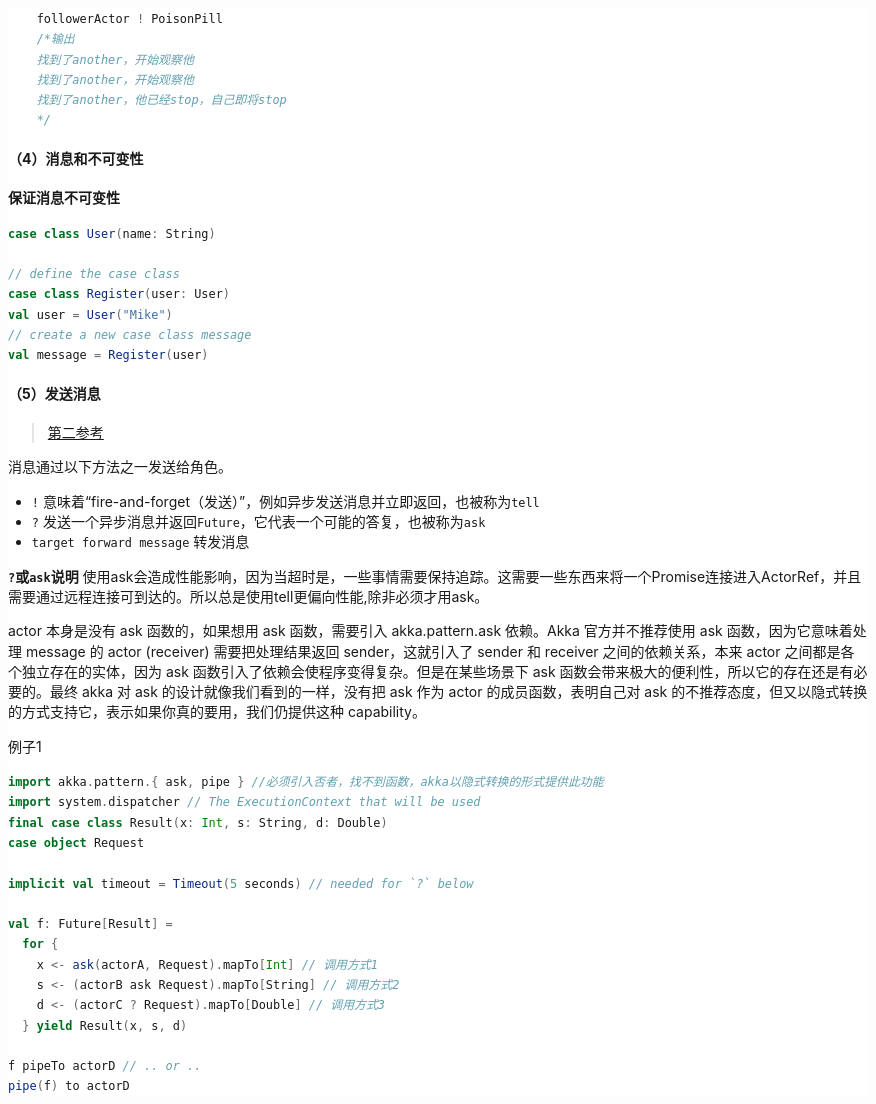 ```scala
	followerActor ! PoisonPill
	/*输出
	找到了another，开始观察他
	找到了another，开始观察他
	找到了another，他已经stop，自己即将stop
	*/
```

	
#### （4）消息和不可变性
**保证消息不可变性**
```scala
case class User(name: String)

// define the case class
case class Register(user: User)
val user = User("Mike")
// create a new case class message
val message = Register(user)
```


#### （5）发送消息

> [第二参考](https://segmentfault.com/a/1190000006672829)

消息通过以下方法之一发送给角色。
* `!` 意味着“fire-and-forget（发送）”，例如异步发送消息并立即返回，也被称为`tell`
* `?` 发送一个异步消息并返回`Future`，它代表一个可能的答复，也被称为`ask`
* `target forward message` 转发消息

**`?`或`ask`说明**
使用ask会造成性能影响，因为当超时是，一些事情需要保持追踪。这需要一些东西来将一个Promise连接进入ActorRef，并且需要通过远程连接可到达的。所以总是使用tell更偏向性能,除非必须才用ask。

actor 本身是没有 ask 函数的，如果想用 ask 函数，需要引入 akka.pattern.ask 依赖。Akka 官方并不推荐使用 ask 函数，因为它意味着处理 message 的 actor (receiver) 需要把处理结果返回 sender，这就引入了 sender 和 receiver 之间的依赖关系，本来 actor 之间都是各个独立存在的实体，因为 ask 函数引入了依赖会使程序变得复杂。但是在某些场景下 ask 函数会带来极大的便利性，所以它的存在还是有必要的。最终 akka 对 ask 的设计就像我们看到的一样，没有把 ask 作为 actor 的成员函数，表明自己对 ask 的不推荐态度，但又以隐式转换的方式支持它，表示如果你真的要用，我们仍提供这种 capability。

例子1
```scala
import akka.pattern.{ ask, pipe } //必须引入否者，找不到函数，akka以隐式转换的形式提供此功能
import system.dispatcher // The ExecutionContext that will be used
final case class Result(x: Int, s: String, d: Double)
case object Request

implicit val timeout = Timeout(5 seconds) // needed for `?` below

val f: Future[Result] =
  for {
    x <- ask(actorA, Request).mapTo[Int] // 调用方式1
    s <- (actorB ask Request).mapTo[String] // 调用方式2
    d <- (actorC ? Request).mapTo[Double] // 调用方式3
  } yield Result(x, s, d)

f pipeTo actorD // .. or ..
pipe(f) to actorD
```
